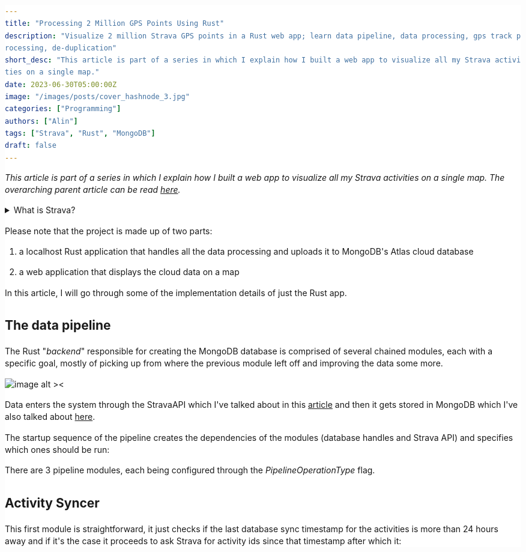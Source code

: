```yaml
---
title: "Processing 2 Million GPS Points Using Rust"
description: "Visualize 2 million Strava GPS points in a Rust web app; learn data pipeline, data processing, gps track processing, de-duplication"
short_desc: "This article is part of a series in which I explain how I built a web app to visualize all my Strava activities on a single map."
date: 2023-06-30T05:00:00Z
image: "/images/posts/cover_hashnode_3.jpg"
categories: ["Programming"]
authors: ["Alin"]
tags: ["Strava", "Rust", "MongoDB"]
draft: false
---
```

*This article is part of a series in which I explain how I built a web app to visualize all my Strava activities on a single map. The overarching parent article can be read* [*here*](./mapping-all-my-sports-activities-using-rust-leafletjs-and-openai)*.*

<details data-node-type="hn-details-summary"><summary>What is Strava?</summary></details>

Please note that the project is made up of two parts:

1. a localhost Rust application that handles all the data processing and uploads it to MongoDB's Atlas cloud database
    
2. a web application that displays the cloud data on a map
    

In this article, I will go through some of the implementation details of just the Rust app.

## The data pipeline

The Rust "*backend*" responsible for creating the MongoDB database is comprised of several chained modules, each with a specific goal, mostly of picking up from where the previous module left off and improving the data some more.

![image alt ><](/images/posts/8e12955b-8738-4beb-aa2c-5b62dee1a649.avif)

Data enters the system through the StravaAPI which I've talked about in this [article](./how-to-connect-with-strava-api-using-rust) and then it gets stored in MongoDB which I've also talked about [here](./integrating-mongodb-in-a-rust-application).

The startup sequence of the pipeline creates the dependencies of the modules (database handles and Strava API) and specifies which ones should be run:

<script src="https://gist.github.com/24rush/c4ab918e1e549451afa57c72b31156fe.js"></script>

There are 3 pipeline modules, each being configured through the *PipelineOperationType* flag.

## Activity Syncer

This first module is straightforward, it just checks if the last database sync timestamp for the activities is more than 24 hours away and if it's the case it proceeds to ask Strava for activity ids since that timestamp after which it:
